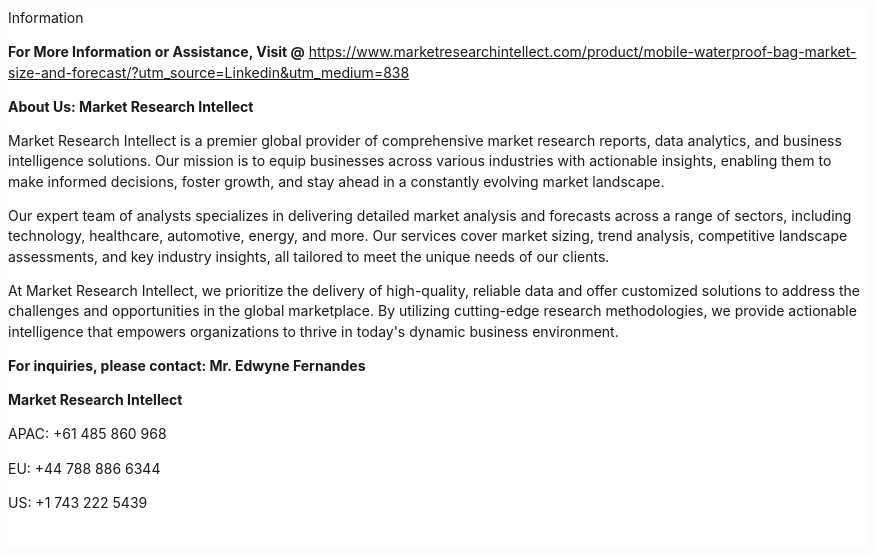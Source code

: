 Information</li></ul></div><div class="article-main__content" data-test-id="publishing-text-block"><p><span class="font-[700]"><strong>For More Information or Assistance, Visit @</strong>&nbsp;<a href="https://www.marketresearchintellect.com/product/mobile-waterproof-bag-market-size-and-forecast/?utm_source=Linkedin&utm_medium=838">https://www.marketresearchintellect.com/product/mobile-waterproof-bag-market-size-and-forecast/?utm_source=Linkedin&utm_medium=838</a></span></p><p><strong>About Us: Market Research Intellect</strong></p><p>Market Research Intellect is a premier global provider of comprehensive market research reports, data analytics, and business intelligence solutions. Our mission is to equip businesses across various industries with actionable insights, enabling them to make informed decisions, foster growth, and stay ahead in a constantly evolving market landscape.</p><p>Our expert team of analysts specializes in delivering detailed market analysis and forecasts across a range of sectors, including technology, healthcare, automotive, energy, and more. Our services cover market sizing, trend analysis, competitive landscape assessments, and key industry insights, all tailored to meet the unique needs of our clients.</p><p>At Market Research Intellect, we prioritize the delivery of high-quality, reliable data and offer customized solutions to address the challenges and opportunities in the global marketplace. By utilizing cutting-edge research methodologies, we provide actionable intelligence that empowers organizations to thrive in today's dynamic business environment.</p><p><strong>For inquiries, please contact: Mr. Edwyne Fernandes</strong></p><p><strong>Market Research Intellect</strong></p><p>APAC: +61 485 860 968</p><p>EU: +44 788 886 6344</p><p>US: +1 743 222 5439</p></div><div class="article-main__content" data-test-id="publishing-text-block">&nbsp;</div>
